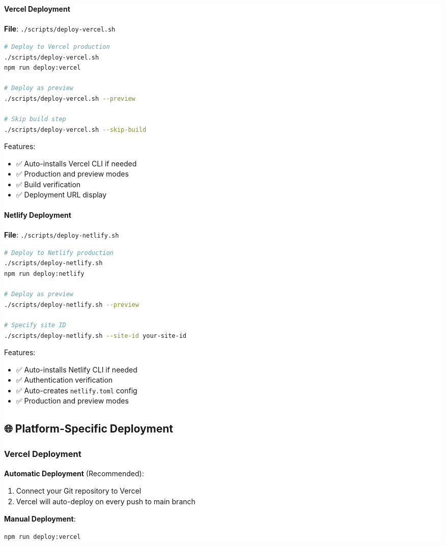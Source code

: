 #### Vercel Deployment
**File**: `./scripts/deploy-vercel.sh`

```bash
# Deploy to Vercel production
./scripts/deploy-vercel.sh
npm run deploy:vercel

# Deploy as preview
./scripts/deploy-vercel.sh --preview

# Skip build step
./scripts/deploy-vercel.sh --skip-build
```

Features:
- ✅ Auto-installs Vercel CLI if needed
- ✅ Production and preview modes
- ✅ Build verification
- ✅ Deployment URL display

#### Netlify Deployment
**File**: `./scripts/deploy-netlify.sh`

```bash
# Deploy to Netlify production
./scripts/deploy-netlify.sh
npm run deploy:netlify

# Deploy as preview
./scripts/deploy-netlify.sh --preview

# Specify site ID
./scripts/deploy-netlify.sh --site-id your-site-id
```

Features:
- ✅ Auto-installs Netlify CLI if needed
- ✅ Authentication verification
- ✅ Auto-creates `netlify.toml` config
- ✅ Production and preview modes

## 🌐 Platform-Specific Deployment

### Vercel Deployment

**Automatic Deployment** (Recommended):
1. Connect your Git repository to Vercel
2. Vercel will auto-deploy on every push to main branch

**Manual Deployment**:
```bash
npm run deploy:vercel
```
